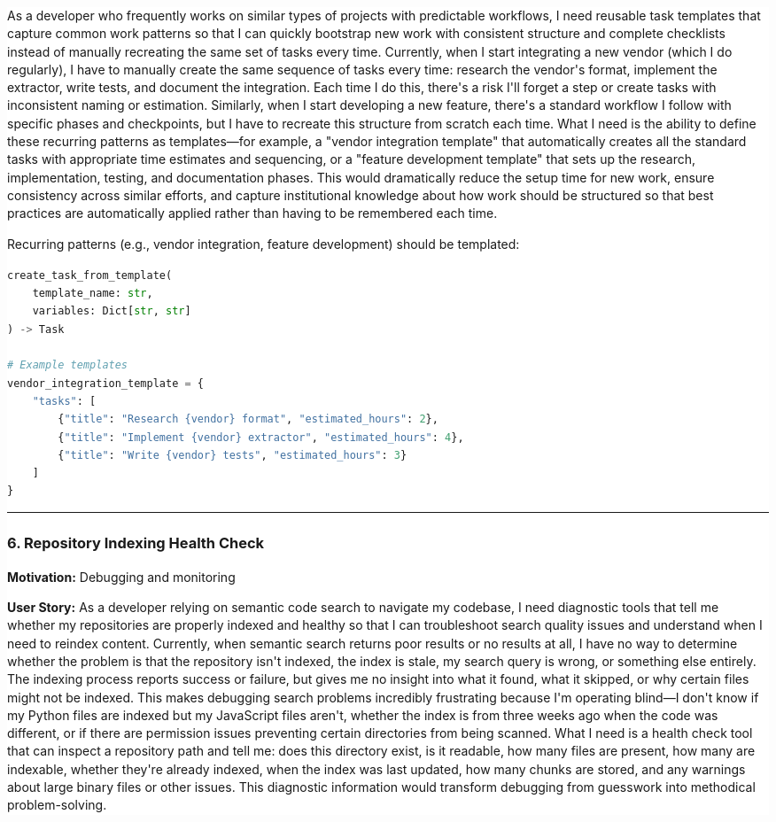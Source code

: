 As a developer who frequently works on similar types of projects with predictable workflows, I need reusable task templates that capture common work patterns so that I can quickly bootstrap new work with consistent structure and complete checklists instead of manually recreating the same set of tasks every time. Currently, when I start integrating a new vendor (which I do regularly), I have to manually create the same sequence of tasks every time: research the vendor's format, implement the extractor, write tests, and document the integration. Each time I do this, there's a risk I'll forget a step or create tasks with inconsistent naming or estimation. Similarly, when I start developing a new feature, there's a standard workflow I follow with specific phases and checkpoints, but I have to recreate this structure from scratch each time. What I need is the ability to define these recurring patterns as templates—for example, a "vendor integration template" that automatically creates all the standard tasks with appropriate time estimates and sequencing, or a "feature development template" that sets up the research, implementation, testing, and documentation phases. This would dramatically reduce the setup time for new work, ensure consistency across similar efforts, and capture institutional knowledge about how work should be structured so that best practices are automatically applied rather than having to be remembered each time.

Recurring patterns (e.g., vendor integration, feature development) should be templated:

```python
create_task_from_template(
    template_name: str,
    variables: Dict[str, str]
) -> Task

# Example templates
vendor_integration_template = {
    "tasks": [
        {"title": "Research {vendor} format", "estimated_hours": 2},
        {"title": "Implement {vendor} extractor", "estimated_hours": 4},
        {"title": "Write {vendor} tests", "estimated_hours": 3}
    ]
}
```

---

### 6. Repository Indexing Health Check
**Motivation:** Debugging and monitoring

**User Story:**
As a developer relying on semantic code search to navigate my codebase, I need diagnostic tools that tell me whether my repositories are properly indexed and healthy so that I can troubleshoot search quality issues and understand when I need to reindex content. Currently, when semantic search returns poor results or no results at all, I have no way to determine whether the problem is that the repository isn't indexed, the index is stale, my search query is wrong, or something else entirely. The indexing process reports success or failure, but gives me no insight into what it found, what it skipped, or why certain files might not be indexed. This makes debugging search problems incredibly frustrating because I'm operating blind—I don't know if my Python files are indexed but my JavaScript files aren't, whether the index is from three weeks ago when the code was different, or if there are permission issues preventing certain directories from being scanned. What I need is a health check tool that can inspect a repository path and tell me: does this directory exist, is it readable, how many files are present, how many are indexable, whether they're already indexed, when the index was last updated, how many chunks are stored, and any warnings about large binary files or other issues. This diagnostic information would transform debugging from guesswork into methodical problem-solving.

